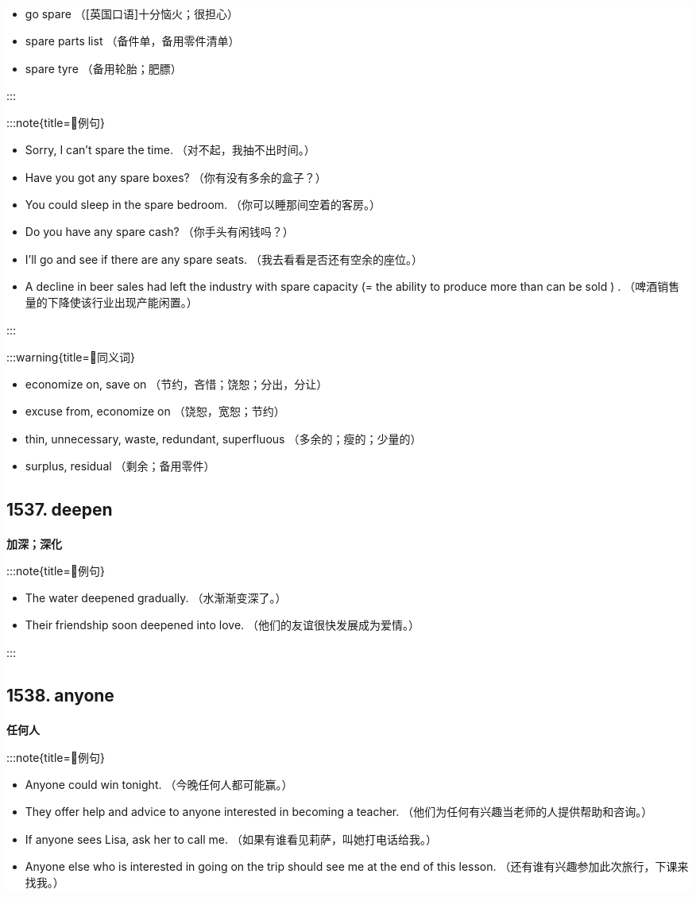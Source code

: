 - go spare （[英国口语]十分恼火；很担心）

- spare parts list （备件单，备用零件清单）

- spare tyre （备用轮胎；肥膘）

:::

:::note{title=🎤例句}

- Sorry, I can’t spare the time. （对不起，我抽不出时间。）

- Have you got any spare boxes? （你有没有多余的盒子？）

- You could sleep in the spare bedroom. （你可以睡那间空着的客房。）

- Do you have any spare cash? （你手头有闲钱吗？）

- I’ll go and see if there are any spare seats. （我去看看是否还有空余的座位。）

- A decline in beer sales had left the industry with spare capacity (= the ability to produce more than can be sold ) . （啤酒销售量的下降使该行业出现产能闲置。）

:::

:::warning{title=🤔同义词}

- economize on, save on （节约，吝惜；饶恕；分出，分让）

- excuse from, economize on （饶恕，宽恕；节约）

- thin, unnecessary, waste, redundant, superfluous （多余的；瘦的；少量的）

- surplus, residual （剩余；备用零件）


## 1537. deepen

**加深；深化**

:::note{title=🎤例句}

- The water deepened gradually. （水渐渐变深了。）

- Their friendship soon deepened into love. （他们的友谊很快发展成为爱情。）

:::

## 1538. anyone

**任何人**

:::note{title=🎤例句}

- Anyone could win tonight. （今晚任何人都可能赢。）

- They offer help and advice to anyone interested in becoming a teacher. （他们为任何有兴趣当老师的人提供帮助和咨询。）

- If anyone sees Lisa, ask her to call me. （如果有谁看见莉萨，叫她打电话给我。）

- Anyone else who is interested in going on the trip should see me at the end of this lesson. （还有谁有兴趣参加此次旅行，下课来找我。）
